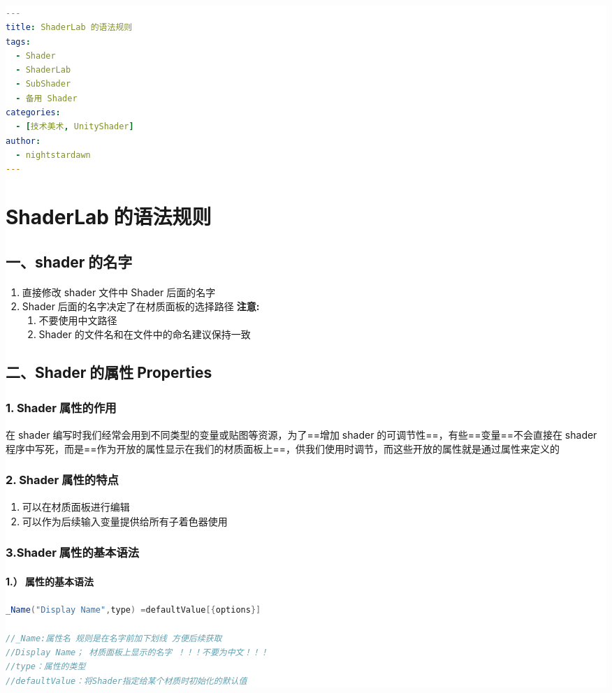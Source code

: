 ```yaml
---
title: ShaderLab 的语法规则
tags:
  - Shader
  - ShaderLab
  - SubShader
  - 备用 Shader
categories:
  - [技术美术, UnityShader]
author:
  - nightstardawn
---
```


# ShaderLab 的语法规则

## 一、shader 的名字

1. 直接修改 shader 文件中 Shader 后面的名字
2. Shader 后面的名字决定了在材质面板的选择路径
   **注意:**
   1. 不要使用中文路径
   2. Shader 的文件名和在文件中的命名建议保持一致

## 二、Shader 的属性 Properties

### 1. Shader 属性的作用

在 shader 编写时我们经常会用到不同类型的变量或贴图等资源，为了==增加 shader 的可调节性==，有些==变量==不会直接在 shader 程序中写死，而是==作为开放的属性显示在我们的材质面板上==，供我们使用时调节，而这些开放的属性就是通过属性来定义的

### 2. Shader 属性的特点

1.  可以在材质面板进行编辑
2.  可以作为后续输入变量提供给所有子着色器使用

### 3.Shader 属性的基本语法

#### 1.） 属性的基本语法

```cs
_Name("Display Name",type) =defaultValue[{options}]

//_Name:属性名 规则是在名字前加下划线 方便后续获取
//Display Name； 材质面板上显示的名字 ！！！不要为中文！！！
//type：属性的类型
//defaultValue：将Shader指定给某个材质时初始化的默认值
```
